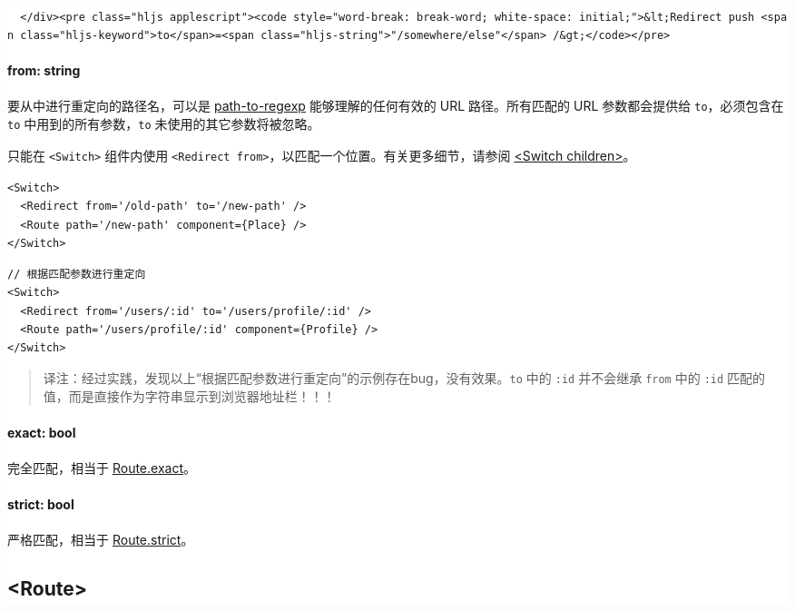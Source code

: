       </div><pre class="hljs applescript"><code style="word-break: break-word; white-space: initial;">&lt;Redirect push <span class="hljs-keyword">to</span>=<span class="hljs-string">"/somewhere/else"</span> /&gt;</code></pre>
<h4>from: string</h4>
<p>要从中进行重定向的路径名，可以是 <a href="https://www.npmjs.com/package/path-to-regexp" rel="nofollow noreferrer" target="_blank">path-to-regexp</a> 能够理解的任何有效的 URL 路径。所有匹配的 URL 参数都会提供给 <code>to</code>，必须包含在 <code>to</code> 中用到的所有参数，<code>to</code> 未使用的其它参数将被忽略。</p>
<p>只能在 <code>&lt;Switch&gt;</code> 组件内使用 <code>&lt;Redirect from&gt;</code>，以匹配一个位置。有关更多细节，请参阅 <a href="https://reacttraining.com/react-router/web/api/Switch/children-node" rel="nofollow noreferrer" target="_blank">&lt;Switch children&gt;</a>。</p>
<div class="widget-codetool" style="display:none;">
      <div class="widget-codetool--inner">
      <span class="selectCode code-tool" data-toggle="tooltip" data-placement="top" title="" data-original-title="全选"></span>
      <span type="button" class="copyCode code-tool" data-toggle="tooltip" data-placement="top" data-clipboard-text="<Switch>
  <Redirect from='/old-path' to='/new-path' />
  <Route path='/new-path' component={Place} />
</Switch>" title="" data-original-title="复制"></span>
      <span type="button" class="saveToNote code-tool" data-toggle="tooltip" data-placement="top" title="" data-original-title="放进笔记"></span>
      </div>
      </div><pre class="hljs xml"><code><span class="hljs-tag">&lt;<span class="hljs-name">Switch</span>&gt;</span>
  <span class="hljs-tag">&lt;<span class="hljs-name">Redirect</span> <span class="hljs-attr">from</span>=<span class="hljs-string">'/old-path'</span> <span class="hljs-attr">to</span>=<span class="hljs-string">'/new-path'</span> /&gt;</span>
  <span class="hljs-tag">&lt;<span class="hljs-name">Route</span> <span class="hljs-attr">path</span>=<span class="hljs-string">'/new-path'</span> <span class="hljs-attr">component</span>=<span class="hljs-string">{Place}</span> /&gt;</span>
<span class="hljs-tag">&lt;/<span class="hljs-name">Switch</span>&gt;</span></code></pre>
<div class="widget-codetool" style="display:none;">
      <div class="widget-codetool--inner">
      <span class="selectCode code-tool" data-toggle="tooltip" data-placement="top" title="" data-original-title="全选"></span>
      <span type="button" class="copyCode code-tool" data-toggle="tooltip" data-placement="top" data-clipboard-text="// 根据匹配参数进行重定向
<Switch>
  <Redirect from='/users/:id' to='/users/profile/:id' />
  <Route path='/users/profile/:id' component={Profile} />
</Switch>" title="" data-original-title="复制"></span>
      <span type="button" class="saveToNote code-tool" data-toggle="tooltip" data-placement="top" title="" data-original-title="放进笔记"></span>
      </div>
      </div><pre class="hljs xml"><code>// 根据匹配参数进行重定向
<span class="hljs-tag">&lt;<span class="hljs-name">Switch</span>&gt;</span>
  <span class="hljs-tag">&lt;<span class="hljs-name">Redirect</span> <span class="hljs-attr">from</span>=<span class="hljs-string">'/users/:id'</span> <span class="hljs-attr">to</span>=<span class="hljs-string">'/users/profile/:id'</span> /&gt;</span>
  <span class="hljs-tag">&lt;<span class="hljs-name">Route</span> <span class="hljs-attr">path</span>=<span class="hljs-string">'/users/profile/:id'</span> <span class="hljs-attr">component</span>=<span class="hljs-string">{Profile}</span> /&gt;</span>
<span class="hljs-tag">&lt;/<span class="hljs-name">Switch</span>&gt;</span></code></pre>
<blockquote>译注：经过实践，发现以上“根据匹配参数进行重定向”的示例存在bug，没有效果。<code>to</code> 中的 <code>:id</code> 并不会继承 <code>from</code> 中的 <code>:id</code> 匹配的值，而是直接作为字符串显示到浏览器地址栏！！！</blockquote>
<h4>exact: bool</h4>
<p>完全匹配，相当于 <a href="https://reacttraining.com/react-router/web/api/Route/exact-bool" rel="nofollow noreferrer" target="_blank">Route.exact</a>。</p>
<h4>strict: bool</h4>
<p>严格匹配，相当于 <a href="https://reacttraining.com/react-router/web/api/Route/strict-bool" rel="nofollow noreferrer" target="_blank">Route.strict</a>。</p>
<h2 id="articleHeader7">&lt;Route&gt;</h2>